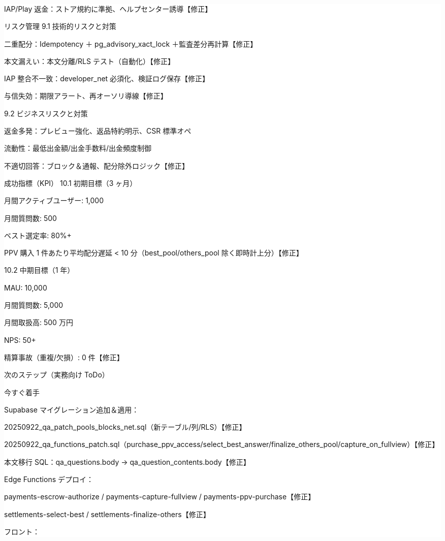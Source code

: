 IAP/Play 返金：ストア規約に準拠、ヘルプセンター誘導【修正】

リスク管理
9.1 技術的リスクと対策

二重配分：Idempotency ＋ pg_advisory_xact_lock ＋監査差分再計算【修正】

本文漏えい：本文分離/RLS テスト（自動化）【修正】

IAP 整合不一致：developer_net 必須化、検証ログ保存【修正】

与信失効：期限アラート、再オーソリ導線【修正】

9.2 ビジネスリスクと対策

返金多発：プレビュー強化、返品特約明示、CSR 標準オペ

流動性：最低出金額/出金手数料/出金頻度制御

不適切回答：ブロック＆通報、配分除外ロジック【修正】

成功指標（KPI）
10.1 初期目標（3 ヶ月）

月間アクティブユーザー: 1,000

月間質問数: 500

ベスト選定率: 80%+

PPV 購入 1 件あたり平均配分遅延 < 10 分（best_pool/others_pool 除く即時計上分）【修正】

10.2 中期目標（1 年）

MAU: 10,000

月間質問数: 5,000

月間取扱高: 500 万円

NPS: 50+

精算事故（重複/欠損）: 0 件【修正】

次のステップ（実務向け ToDo）

今すぐ着手

Supabase マイグレーション追加＆適用：

20250922_qa_patch_pools_blocks_net.sql（新テーブル/列/RLS）【修正】

20250922_qa_functions_patch.sql（purchase_ppv_access/select_best_answer/finalize_others_pool/capture_on_fullview）【修正】

本文移行 SQL：qa_questions.body → qa_question_contents.body【修正】

Edge Functions デプロイ：

payments-escrow-authorize / payments-capture-fullview / payments-ppv-purchase【修正】

settlements-select-best / settlements-finalize-others【修正】

フロント：
